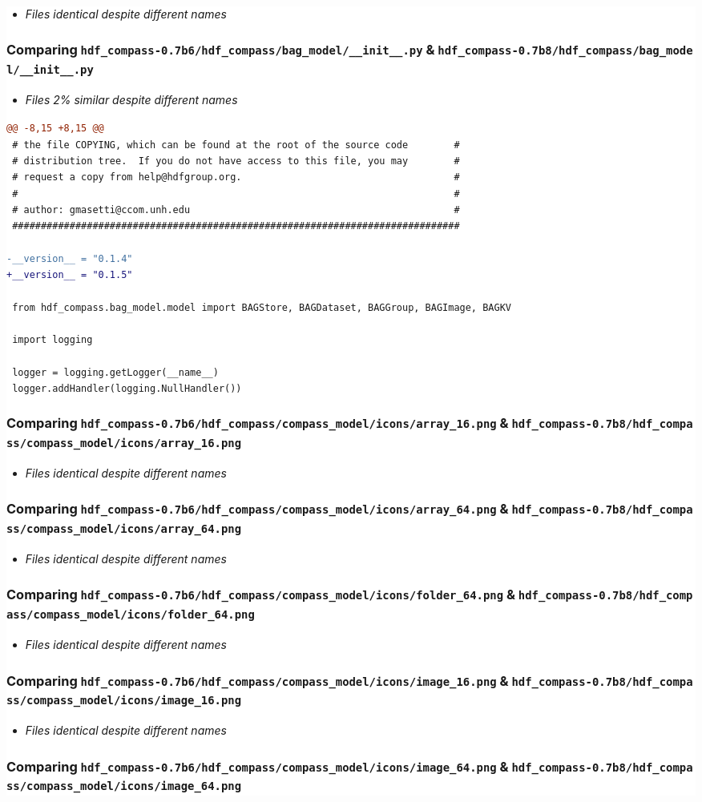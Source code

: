  * *Files identical despite different names*

### Comparing `hdf_compass-0.7b6/hdf_compass/bag_model/__init__.py` & `hdf_compass-0.7b8/hdf_compass/bag_model/__init__.py`

 * *Files 2% similar despite different names*

```diff
@@ -8,15 +8,15 @@
 # the file COPYING, which can be found at the root of the source code        #
 # distribution tree.  If you do not have access to this file, you may        #
 # request a copy from help@hdfgroup.org.                                     #
 #                                                                            #
 # author: gmasetti@ccom.unh.edu                                              #
 ##############################################################################
 
-__version__ = "0.1.4"
+__version__ = "0.1.5"
 
 from hdf_compass.bag_model.model import BAGStore, BAGDataset, BAGGroup, BAGImage, BAGKV
 
 import logging
 
 logger = logging.getLogger(__name__)
 logger.addHandler(logging.NullHandler())
```

### Comparing `hdf_compass-0.7b6/hdf_compass/compass_model/icons/array_16.png` & `hdf_compass-0.7b8/hdf_compass/compass_model/icons/array_16.png`

 * *Files identical despite different names*

### Comparing `hdf_compass-0.7b6/hdf_compass/compass_model/icons/array_64.png` & `hdf_compass-0.7b8/hdf_compass/compass_model/icons/array_64.png`

 * *Files identical despite different names*

### Comparing `hdf_compass-0.7b6/hdf_compass/compass_model/icons/folder_64.png` & `hdf_compass-0.7b8/hdf_compass/compass_model/icons/folder_64.png`

 * *Files identical despite different names*

### Comparing `hdf_compass-0.7b6/hdf_compass/compass_model/icons/image_16.png` & `hdf_compass-0.7b8/hdf_compass/compass_model/icons/image_16.png`

 * *Files identical despite different names*

### Comparing `hdf_compass-0.7b6/hdf_compass/compass_model/icons/image_64.png` & `hdf_compass-0.7b8/hdf_compass/compass_model/icons/image_64.png`
